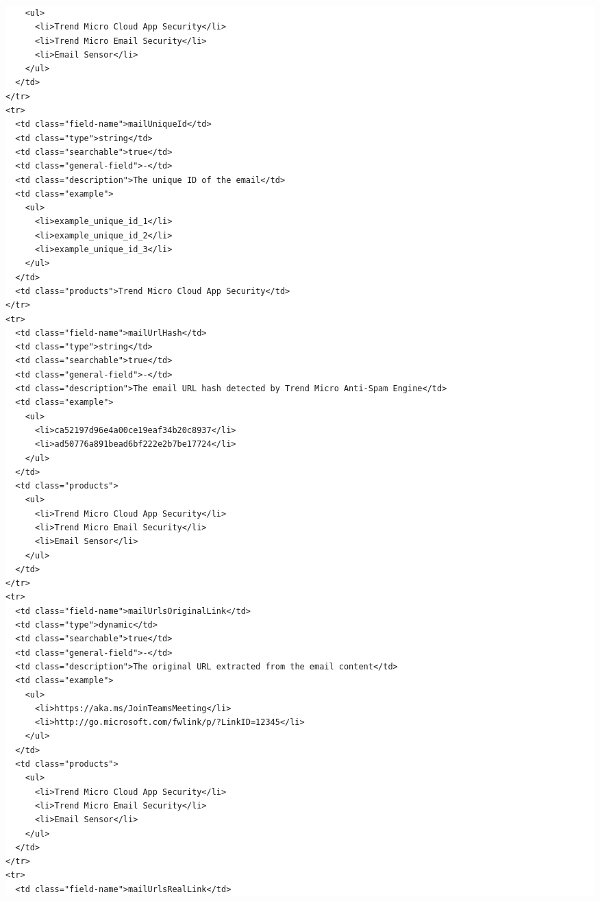         <ul>
          <li>Trend Micro Cloud App Security</li>
          <li>Trend Micro Email Security</li>
          <li>Email Sensor</li>
        </ul>
      </td>
    </tr>
    <tr>
      <td class="field-name">mailUniqueId</td>
      <td class="type">string</td>
      <td class="searchable">true</td>
      <td class="general-field">-</td>
      <td class="description">The unique ID of the email</td>
      <td class="example">
        <ul>
          <li>example_unique_id_1</li>
          <li>example_unique_id_2</li>
          <li>example_unique_id_3</li>
        </ul>
      </td>
      <td class="products">Trend Micro Cloud App Security</td>
    </tr>
    <tr>
      <td class="field-name">mailUrlHash</td>
      <td class="type">string</td>
      <td class="searchable">true</td>
      <td class="general-field">-</td>
      <td class="description">The email URL hash detected by Trend Micro Anti-Spam Engine</td>
      <td class="example">
        <ul>
          <li>ca52197d96e4a00ce19eaf34b20c8937</li>
          <li>ad50776a891bead6bf222e2b7be17724</li>
        </ul>
      </td>
      <td class="products">
        <ul>
          <li>Trend Micro Cloud App Security</li>
          <li>Trend Micro Email Security</li>
          <li>Email Sensor</li>
        </ul>
      </td>
    </tr>
    <tr>
      <td class="field-name">mailUrlsOriginalLink</td>
      <td class="type">dynamic</td>
      <td class="searchable">true</td>
      <td class="general-field">-</td>
      <td class="description">The original URL extracted from the email content</td>
      <td class="example">
        <ul>
          <li>https://aka.ms/JoinTeamsMeeting</li>
          <li>http://go.microsoft.com/fwlink/p/?LinkID=12345</li>
        </ul>
      </td>
      <td class="products">
        <ul>
          <li>Trend Micro Cloud App Security</li>
          <li>Trend Micro Email Security</li>
          <li>Email Sensor</li>
        </ul>
      </td>
    </tr>
    <tr>
      <td class="field-name">mailUrlsRealLink</td>